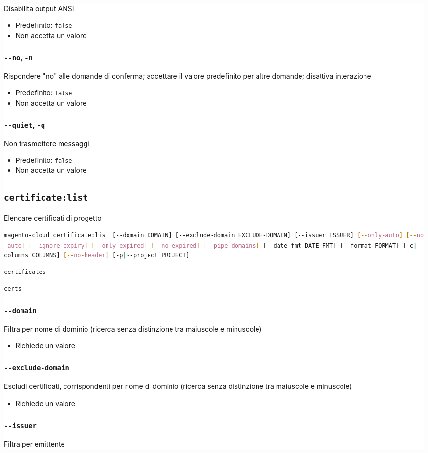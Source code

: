 Disabilita output ANSI

- Predefinito: `false`
- Non accetta un valore

### `--no`, `-n`

Rispondere &quot;no&quot; alle domande di conferma; accettare il valore predefinito per altre domande; disattiva interazione

- Predefinito: `false`
- Non accetta un valore

### `--quiet`, `-q`

Non trasmettere messaggi

- Predefinito: `false`
- Non accetta un valore


## `certificate:list`

Elencare certificati di progetto

```bash
magento-cloud certificate:list [--domain DOMAIN] [--exclude-domain EXCLUDE-DOMAIN] [--issuer ISSUER] [--only-auto] [--no-auto] [--ignore-expiry] [--only-expired] [--no-expired] [--pipe-domains] [--date-fmt DATE-FMT] [--format FORMAT] [-c|--columns COLUMNS] [--no-header] [-p|--project PROJECT]
```


```bash
certificates
```


```bash
certs
```

### `--domain`

Filtra per nome di dominio (ricerca senza distinzione tra maiuscole e minuscole)

- Richiede un valore

### `--exclude-domain`

Escludi certificati, corrispondenti per nome di dominio (ricerca senza distinzione tra maiuscole e minuscole)

- Richiede un valore

### `--issuer`

Filtra per emittente
